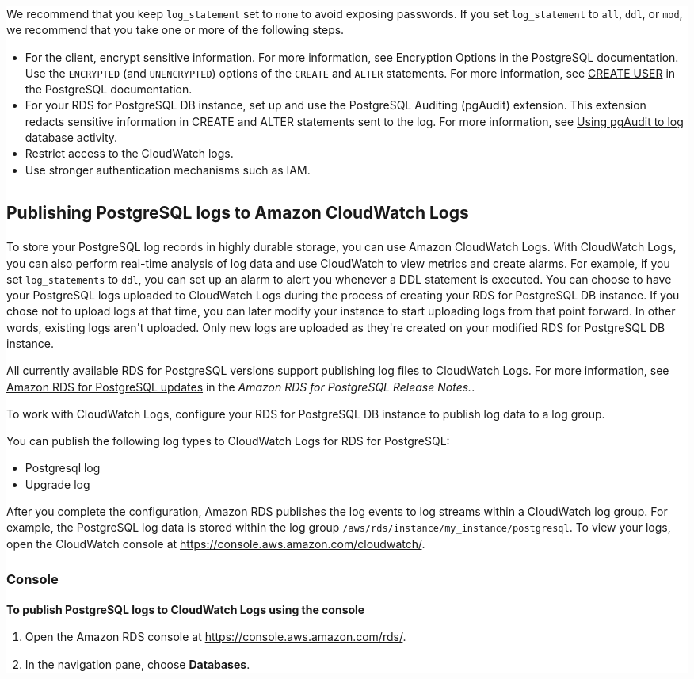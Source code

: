 We recommend that you keep `log_statement` set to `none` to avoid exposing passwords\. If you set `log_statement` to `all`, `ddl`, or `mod`, we recommend that you take one or more of the following steps\.
+ For the client, encrypt sensitive information\. For more information, see [Encryption Options](https://www.postgresql.org/docs/current/encryption-options.html) in the PostgreSQL documentation\. Use the `ENCRYPTED` \(and `UNENCRYPTED`\) options of the `CREATE` and `ALTER` statements\. For more information, see [CREATE USER](https://www.postgresql.org/docs/current/sql-createuser.html) in the PostgreSQL documentation\.
+ For your RDS for PostgreSQL DB instance, set up and use the PostgreSQL Auditing \(pgAudit\) extension\. This extension redacts sensitive information in CREATE and ALTER statements sent to the log\. For more information, see [Using pgAudit to log database activity](Appendix.PostgreSQL.CommonDBATasks.Extensions.md#Appendix.PostgreSQL.CommonDBATasks.pgaudit)\. 
+ Restrict access to the CloudWatch logs\.
+ Use stronger authentication mechanisms such as IAM\.

## Publishing PostgreSQL logs to Amazon CloudWatch Logs<a name="USER_LogAccess.Concepts.PostgreSQL.PublishtoCloudWatchLogs"></a>

To store your PostgreSQL log records in highly durable storage, you can use Amazon CloudWatch Logs\. With CloudWatch Logs, you can also perform real\-time analysis of log data and use CloudWatch to view metrics and create alarms\. For example, if you set `log_statements` to `ddl`, you can set up an alarm to alert you whenever a DDL statement is executed\. You can choose to have your PostgreSQL logs uploaded to CloudWatch Logs during the process of creating your RDS for PostgreSQL DB instance\. If you chose not to upload logs at that time, you can later modify your instance to start uploading logs from that point forward\. In other words, existing logs aren't uploaded\. Only new logs are uploaded as they're created on your modified RDS for PostgreSQL DB instance\.

All currently available RDS for PostgreSQL versions support publishing log files to CloudWatch Logs\. For more information, see [Amazon RDS for PostgreSQL updates](https://docs.aws.amazon.com/AmazonRDS/latest/PostgreSQLReleaseNotes/postgresql-versions.html) in the *Amazon RDS for PostgreSQL Release Notes\.*\. 

To work with CloudWatch Logs, configure your RDS for PostgreSQL DB instance to publish log data to a log group\.

You can publish the following log types to CloudWatch Logs for RDS for PostgreSQL: 
+ Postgresql log
+ Upgrade log 

After you complete the configuration, Amazon RDS publishes the log events to log streams within a CloudWatch log group\. For example, the PostgreSQL log data is stored within the log group `/aws/rds/instance/my_instance/postgresql`\. To view your logs, open the CloudWatch console at [https://console\.aws\.amazon\.com/cloudwatch/](https://console.aws.amazon.com/cloudwatch/)\.

### Console<a name="USER_LogAccess.Concepts.PostgreSQL.PublishtoCloudWatchLogs.CON"></a>

**To publish PostgreSQL logs to CloudWatch Logs using the console**

1. Open the Amazon RDS console at [https://console\.aws\.amazon\.com/rds/](https://console.aws.amazon.com/rds/)\.

1. In the navigation pane, choose **Databases**\.
